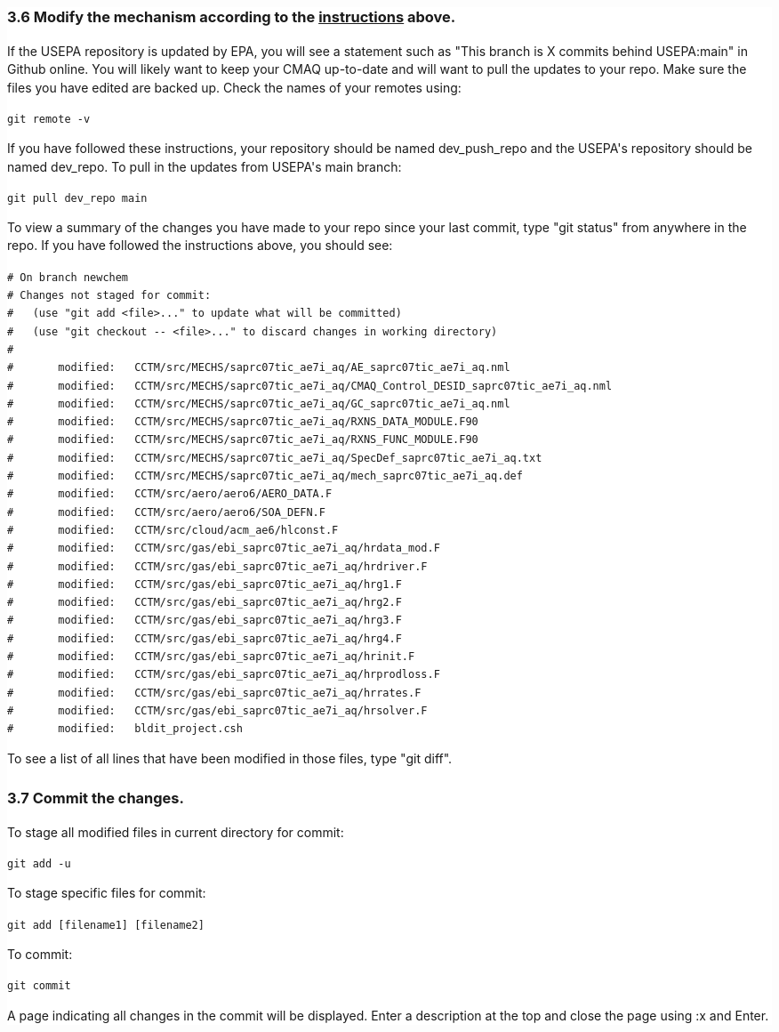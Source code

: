 ### 3.6 Modify the mechanism according to the [instructions](#modifychem) above.
If the USEPA repository is updated by EPA, you will see a statement such as "This branch is X commits behind USEPA:main" in Github online. You will likely want to keep your CMAQ up-to-date and will want to pull the updates to your repo. Make sure the files you have edited are backed up.
Check the names of your remotes using:
```
git remote -v
```
If you have followed these instructions, your repository should be named dev_push_repo and the USEPA's repository should be named dev_repo. To pull in the updates from USEPA's main branch:
```
git pull dev_repo main
```
To view a summary of the changes you have made to your repo since your last commit, type "git status" from anywhere in the repo. If you have followed the instructions above, you should see:
```
# On branch newchem
# Changes not staged for commit:
#   (use "git add <file>..." to update what will be committed)
#   (use "git checkout -- <file>..." to discard changes in working directory)
#
#       modified:   CCTM/src/MECHS/saprc07tic_ae7i_aq/AE_saprc07tic_ae7i_aq.nml
#       modified:   CCTM/src/MECHS/saprc07tic_ae7i_aq/CMAQ_Control_DESID_saprc07tic_ae7i_aq.nml
#       modified:   CCTM/src/MECHS/saprc07tic_ae7i_aq/GC_saprc07tic_ae7i_aq.nml
#       modified:   CCTM/src/MECHS/saprc07tic_ae7i_aq/RXNS_DATA_MODULE.F90
#       modified:   CCTM/src/MECHS/saprc07tic_ae7i_aq/RXNS_FUNC_MODULE.F90
#       modified:   CCTM/src/MECHS/saprc07tic_ae7i_aq/SpecDef_saprc07tic_ae7i_aq.txt
#       modified:   CCTM/src/MECHS/saprc07tic_ae7i_aq/mech_saprc07tic_ae7i_aq.def
#       modified:   CCTM/src/aero/aero6/AERO_DATA.F
#       modified:   CCTM/src/aero/aero6/SOA_DEFN.F
#       modified:   CCTM/src/cloud/acm_ae6/hlconst.F
#       modified:   CCTM/src/gas/ebi_saprc07tic_ae7i_aq/hrdata_mod.F
#       modified:   CCTM/src/gas/ebi_saprc07tic_ae7i_aq/hrdriver.F
#       modified:   CCTM/src/gas/ebi_saprc07tic_ae7i_aq/hrg1.F
#       modified:   CCTM/src/gas/ebi_saprc07tic_ae7i_aq/hrg2.F
#       modified:   CCTM/src/gas/ebi_saprc07tic_ae7i_aq/hrg3.F
#       modified:   CCTM/src/gas/ebi_saprc07tic_ae7i_aq/hrg4.F
#       modified:   CCTM/src/gas/ebi_saprc07tic_ae7i_aq/hrinit.F
#       modified:   CCTM/src/gas/ebi_saprc07tic_ae7i_aq/hrprodloss.F
#       modified:   CCTM/src/gas/ebi_saprc07tic_ae7i_aq/hrrates.F
#       modified:   CCTM/src/gas/ebi_saprc07tic_ae7i_aq/hrsolver.F
#       modified:   bldit_project.csh
```
To see a list of all lines that have been modified in those files, type "git diff".

### 3.7 Commit the changes.
To stage all modified files in current directory for commit:
```
git add -u
```
To stage specific files for commit:
```
git add [filename1] [filename2]
```
To commit:
```
git commit
```
A page indicating all changes in the commit will be displayed. Enter a description at the top and close the page using :x and Enter.


[link_1]: ../../../UTIL/chemmech/
[link_2]: ../../../UTIL/create_ebi/
[link_1]: https://github.com/USEPA/CMAQ/blob/main/UTIL/chemmech/
[link_2]: https://github.com/USEPA/CMAQ/blob/main/UTIL/create_ebi/ 